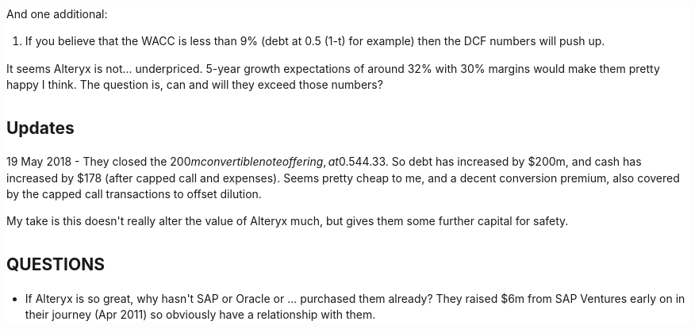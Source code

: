 And one additional:
1. If you believe that the WACC is less than 9% (debt at 0.5 (1-t) for example) then 
the DCF numbers will push up.

It seems Alteryx is not... underpriced. 5-year growth expectations of around 32% with 30% margins would make them pretty happy I think. The question is, can and will they exceed those numbers? 

## Updates
19 May 2018 - They closed the $200m convertible note offering, at 0.5% convertible at ~$44.33. So debt has increased by $200m, and cash has increased by $178 (after capped call and expenses). Seems pretty cheap to me, and a decent conversion premium, also covered by the capped call transactions to offset dilution.

My take is this doesn't really alter the value of Alteryx much, but gives them some further capital for safety.


## QUESTIONS
* If Alteryx is so great, why hasn't SAP or Oracle or ... purchased them already? They raised $6m from SAP Ventures early on in their journey (Apr 2011) so obviously have a relationship with them.

